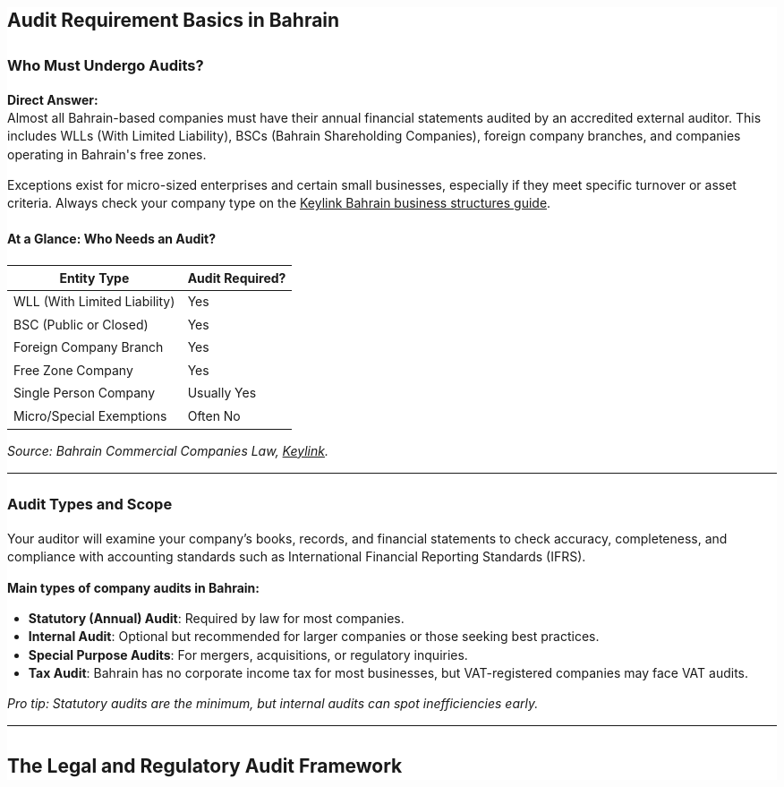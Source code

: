 
## Audit Requirement Basics in Bahrain 

### Who Must Undergo Audits? 

**Direct Answer:**  
Almost all Bahrain-based companies must have their annual financial statements audited by an accredited external auditor. This includes WLLs (With Limited Liability), BSCs (Bahrain Shareholding Companies), foreign company branches, and companies operating in Bahrain's free zones.

Exceptions exist for micro-sized enterprises and certain small businesses, especially if they meet specific turnover or asset criteria. Always check your company type on the [Keylink Bahrain business structures guide](https://keylinkbh.com/bahrain-business-type-structures/).

#### At a Glance: Who Needs an Audit?

| Entity Type                       | Audit Required?         |
|------------------------------------|------------------------|
| WLL (With Limited Liability)       | Yes                    |
| BSC (Public or Closed)             | Yes                    |
| Foreign Company Branch             | Yes                    |
| Free Zone Company                  | Yes                    |
| Single Person Company              | Usually Yes            |
| Micro/Special Exemptions           | Often No               |

*Source: Bahrain Commercial Companies Law, [Keylink](https://keylinkbh.com).*

---

### Audit Types and Scope 

Your auditor will examine your company’s books, records, and financial statements to check accuracy, completeness, and compliance with accounting standards such as International Financial Reporting Standards (IFRS).

**Main types of company audits in Bahrain:**
- **Statutory (Annual) Audit**: Required by law for most companies.
- **Internal Audit**: Optional but recommended for larger companies or those seeking best practices.
- **Special Purpose Audits**: For mergers, acquisitions, or regulatory inquiries.
- **Tax Audit**: Bahrain has no corporate income tax for most businesses, but VAT-registered companies may face VAT audits.

*Pro tip: Statutory audits are the minimum, but internal audits can spot inefficiencies early.*

---

## The Legal and Regulatory Audit Framework 
